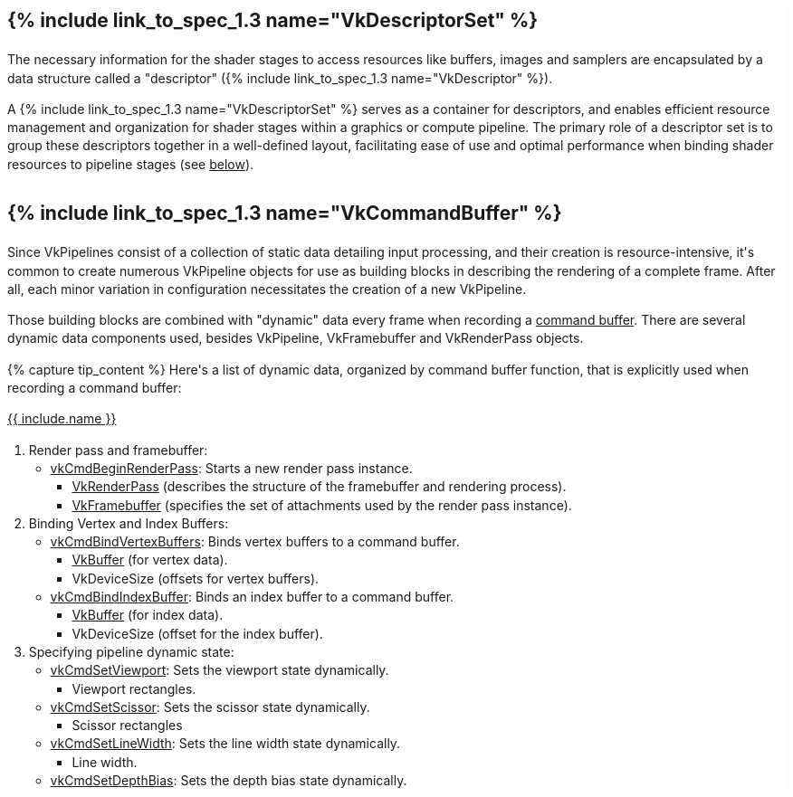 ## {% include link_to_spec_1.3 name="VkDescriptorSet" %}

The necessary information for the shader stages to access resources like buffers, images and samplers
are encapsulated by a data structure called a "descriptor" ({% include link_to_spec_1.3 name="VkDescriptor" %}).

A {% include link_to_spec_1.3 name="VkDescriptorSet" %} serves as a container for descriptors,
and enables efficient resource management and organization for shader stages within a graphics or compute pipeline.
The primary role of a descriptor set is to group these descriptors together in a well-defined layout,
facilitating ease of use and optimal performance when binding shader resources to pipeline stages
(see [below](#binding-pipeline-descriptor-sets-and-push-constants)).

## {% include link_to_spec_1.3 name="VkCommandBuffer" %}

Since VkPipelines consist of a collection of static data detailing input processing, and their creation is resource-intensive,
it's common to create numerous VkPipeline objects for use as building blocks in describing the rendering of a complete frame.
After all, each minor variation in configuration necessitates the creation of a new VkPipeline.

<a id="dynamic-recording"></a>
Those building blocks are combined with "dynamic" data every frame when recording a
[command buffer](https://vulkan-tutorial.com/Drawing_a_triangle/Drawing/Command_buffers).
There are several dynamic data components used, besides VkPipeline, VkFramebuffer and VkRenderPass objects.

{% capture tip_content %}
Here's a list of dynamic data, organized by command buffer function, that is explicitly used when
recording a command buffer:

<a href="https://registry.khronos.org/vulkan/specs/1.3-extensions/man/html/{{ include.name }}.html">{{ include.name }}</a>
1. Render pass and framebuffer:
    * <a href="https://registry.khronos.org/vulkan/specs/1.3-extensions/man/html/vkCmdBeginRenderPass.html">vkCmdBeginRenderPass</a>: Starts a new render pass instance.
        * [VkRenderPass](#page_vkrenderpass) (describes the structure of the framebuffer and rendering process).
        * [VkFramebuffer](#page_framebuffer) (specifies the set of attachments used by the render pass instance).
2. Binding Vertex and Index Buffers:
    * <a href="https://registry.khronos.org/vulkan/specs/1.3-extensions/man/html/vkCmdBindVertexBuffers.html">vkCmdBindVertexBuffers</a>: Binds vertex buffers to a command buffer.
        * [VkBuffer](https://vulkan-tutorial.com/Vertex_buffers/Vertex_input_description) (for vertex data).
        * VkDeviceSize (offsets for vertex buffers).
    * <a href="https://registry.khronos.org/vulkan/specs/1.3-extensions/man/html/vkCmdBindIndexBuffer.html">vkCmdBindIndexBuffer</a>: Binds an index buffer to a command buffer.
        * [VkBuffer](https://vulkan-tutorial.com/Vertex_buffers/Index_buffer) (for index data).
        * VkDeviceSize (offset for the index buffer).
3. Specifying pipeline dynamic state:
    * <a href="https://registry.khronos.org/vulkan/specs/1.3-extensions/man/html/vkCmdSetViewport.html">vkCmdSetViewport</a>: Sets the viewport state dynamically.
        * Viewport rectangles.
    * <a href="https://registry.khronos.org/vulkan/specs/1.3-extensions/man/html/vkCmdSetScissor.html">vkCmdSetScissor</a>: Sets the scissor state dynamically.
        * Scissor rectangles
    * <a href="https://registry.khronos.org/vulkan/specs/1.3-extensions/man/html/vkCmdSetLineWidth.html">vkCmdSetLineWidth</a>: Sets the line width state dynamically.
        * Line width.
    * <a href="https://registry.khronos.org/vulkan/specs/1.3-extensions/man/html/vkCmdSetDepthBias.html">vkCmdSetDepthBias</a>: Sets the depth bias state dynamically.